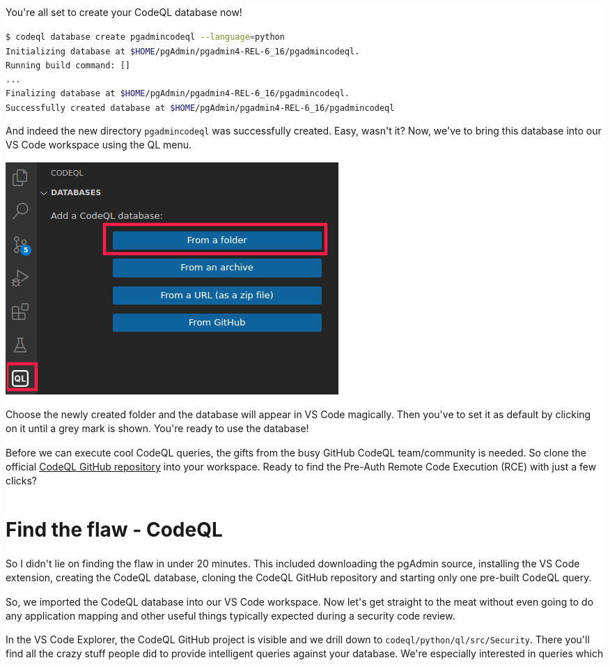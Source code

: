 You're all set to create your CodeQL database now!

```bash
$ codeql database create pgadmincodeql --language=python
Initializing database at $HOME/pgAdmin/pgadmin4-REL-6_16/pgadmincodeql.
Running build command: []
...
Finalizing database at $HOME/pgAdmin/pgadmin4-REL-6_16/pgadmincodeql.
Successfully created database at $HOME/pgAdmin/pgadmin4-REL-6_16/pgadmincodeql
```

And indeed the new directory `pgadmincodeql` was successfully created. Easy, wasn't it? Now, we've to bring this database into our VS Code workspace using the QL menu.

![vscodeqlmenu](/assets/images/codeql/vscodeqlmenu.png)

Choose the newly created folder and the database will appear in VS Code magically. Then you've to set it as default by clicking on it until a grey mark is shown. You're ready to use the database!

Before we can execute cool CodeQL queries, the gifts from the busy GitHub CodeQL team/community is needed. So clone the official [CodeQL GitHub repository](https://github.com/github/codeql) into your workspace.
Ready to find the Pre-Auth Remote Code Execution (RCE) with just a few clicks?

# Find the flaw - CodeQL

So I didn't lie on finding the flaw in under 20 minutes. This included downloading the pgAdmin source, installing the VS Code extension, creating the CodeQL database, cloning the CodeQL GitHub repository and starting only one pre-built CodeQL query.

So, we imported the CodeQL database into our VS Code workspace. Now let's get straight to the meat without even going to do any application mapping and other useful things typically expected during a security code review.

In the VS Code Explorer, the CodeQL GitHub project is visible and we drill down to `codeql/python/ql/src/Security`. There you'll find all the crazy stuff people did to provide intelligent queries against your database. We're especially interested in queries which
